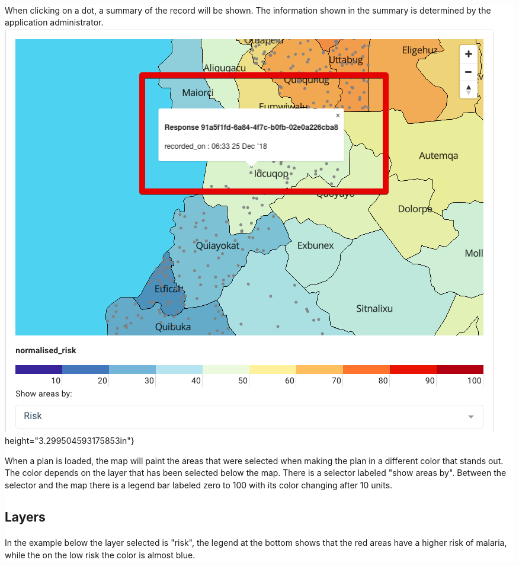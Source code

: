 When clicking on a dot, a summary of the record will be shown. The information shown in the summary is determined by the application administrator. ![](../.gitbook/assets/app-image11.png)height="3.299504593175853in"}

When a plan is loaded, the map will paint the areas that were selected when making the plan in a different color that stands out. The color depends on the layer that has been selected below the map. There is a selector labeled "show areas by". Between the selector and the map there is a legend bar labeled zero to 100 with its color changing after 10 units.

## Layers

In the example below the layer selected is "risk", the legend at the bottom shows that the red areas have a higher risk of malaria, while the on the low risk the color is almost blue.
